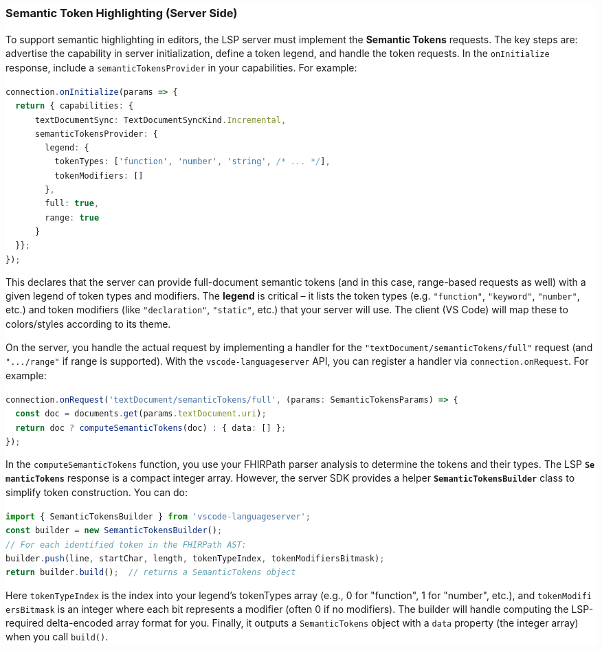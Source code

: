 ### Semantic Token Highlighting (Server Side)

To support semantic highlighting in editors, the LSP server must implement the **Semantic Tokens** requests. The key steps are: advertise the capability in server initialization, define a token legend, and handle the token requests. In the `onInitialize` response, include a `semanticTokensProvider` in your capabilities. For example:

```ts
connection.onInitialize(params => {
  return { capabilities: {
      textDocumentSync: TextDocumentSyncKind.Incremental,
      semanticTokensProvider: {
        legend: {
          tokenTypes: ['function', 'number', 'string', /* ... */],
          tokenModifiers: []
        },
        full: true,
        range: true
      }
  }};
});
```

This declares that the server can provide full-document semantic tokens (and in this case, range-based requests as well) with a given legend of token types and modifiers. The **legend** is critical – it lists the token types (e.g. `"function"`, `"keyword"`, `"number"`, etc.) and token modifiers (like `"declaration"`, `"static"`, etc.) that your server will use. The client (VS Code) will map these to colors/styles according to its theme.

On the server, you handle the actual request by implementing a handler for the `"textDocument/semanticTokens/full"` request (and `".../range"` if range is supported). With the `vscode-languageserver` API, you can register a handler via `connection.onRequest`. For example:

```ts
connection.onRequest('textDocument/semanticTokens/full', (params: SemanticTokensParams) => {
  const doc = documents.get(params.textDocument.uri);
  return doc ? computeSemanticTokens(doc) : { data: [] };
});
```

In the `computeSemanticTokens` function, you use your FHIRPath parser analysis to determine the tokens and their types. The LSP **`SemanticTokens`** response is a compact integer array. However, the server SDK provides a helper **`SemanticTokensBuilder`** class to simplify token construction. You can do:

```ts
import { SemanticTokensBuilder } from 'vscode-languageserver';
const builder = new SemanticTokensBuilder();
// For each identified token in the FHIRPath AST:
builder.push(line, startChar, length, tokenTypeIndex, tokenModifiersBitmask);
return builder.build();  // returns a SemanticTokens object
```

Here `tokenTypeIndex` is the index into your legend’s tokenTypes array (e.g., 0 for "function", 1 for "number", etc.), and `tokenModifiersBitmask` is an integer where each bit represents a modifier (often 0 if no modifiers). The builder will handle computing the LSP-required delta-encoded array format for you. Finally, it outputs a `SemanticTokens` object with a `data` property (the integer array) when you call `build()`.
